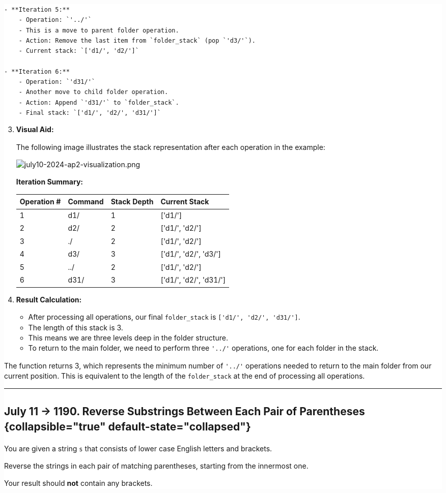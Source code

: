     - **Iteration 5:**
        - Operation: `'../'`
        - This is a move to parent folder operation.
        - Action: Remove the last item from `folder_stack` (pop `'d3/'`).
        - Current stack: `['d1/', 'd2/']`

    - **Iteration 6:**
        - Operation: `'d31/'`
        - Another move to child folder operation.
        - Action: Append `'d31/'` to `folder_stack`.
        - Final stack: `['d1/', 'd2/', 'd31/']`

3. **Visual Aid:**

    The following image illustrates the stack representation after each operation in the example:
    
    ![july10-2024-ap2-visualization.png](july10-2024-ap2-visualization.png)

    **Iteration Summary:**

   | Operation # | Command | Stack Depth | Current Stack          |
   |-------------|---------|-------------|------------------------|
   | 1           | d1/     | 1           | ['d1/']                |
   | 2           | d2/     | 2           | ['d1/', 'd2/']         |
   | 3           | ./      | 2           | ['d1/', 'd2/']         |
   | 4           | d3/     | 3           | ['d1/', 'd2/', 'd3/']  |
   | 5           | ../     | 2           | ['d1/', 'd2/']         |
   | 6           | d31/    | 3           | ['d1/', 'd2/', 'd31/'] |

4. **Result Calculation:**
    - After processing all operations, our final `folder_stack` is `['d1/', 'd2/', 'd31/']`.
    - The length of this stack is 3.
    - This means we are three levels deep in the folder structure.
    - To return to the main folder, we need to perform three `'../'` operations, one for each folder in the stack.

The function returns 3, which represents the minimum number of `'../'` operations needed to return to the main folder
from our current position.
This is equivalent to the length of the `folder_stack` at the end of processing all operations.

---

## July 11 -> 1190. Reverse Substrings Between Each Pair of Parentheses {collapsible="true" default-state="collapsed"}

You are given a string `s` that consists of lower case English letters and brackets.

Reverse the strings in each pair of matching parentheses, starting from the innermost one.

Your result should **not** contain any brackets.
